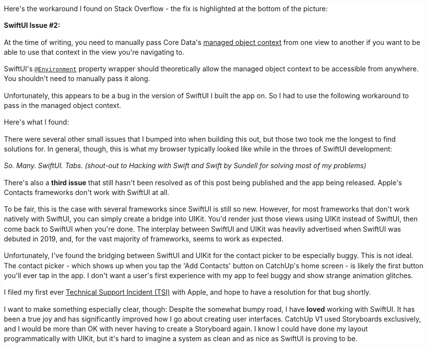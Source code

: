 Here's the workaround I found on Stack Overflow - the fix is highlighted at the bottom of the picture:

<ResizableImage src="/blog-images/catching-up/catchingup-onReceive.png" altText="A screenshot of SwiftUI onReceive weirdness" />

**SwiftUI Issue #2:**

At the time of writing, you need to manually pass Core Data's <a href="https://developer.apple.com/documentation/coredata/nsmanagedobject/1506677-managedobjectcontext" target="_blank" rel="noreferrer">managed object context</a> from one view to another if you want to be able to use that context in the view you're navigating to.

SwiftUI's <a href="https://developer.apple.com/documentation/swiftui/environment" target="_blank" rel="noreferrer">`@Environment`</a> property wrapper should theoretically allow the managed object context to be accessible from anywhere. You shouldn't need to manually pass it along.

Unfortunately, this appears to be a bug in the version of SwiftUI I built the app on. So I had to use the following workaround to pass in the managed object context.

Here's what I found:

<ResizableImage src="/blog-images/catching-up/catchingup-moc.png" altText="A screenshot of SwiftUI managed object context weirdness" />

There were several other small issues that I bumped into when building this out, but those two took me the longest to find solutions for. In general, though, this is what my browser typically looked like while in the throes of SwiftUI development:

<ResizableImage src="/blog-images/catching-up/catchingup-somanytabs.png" altText="A screenshot of many SwiftUI browser tabs opened at once" />

*So. Many. SwiftUI. Tabs. (shout-out to Hacking with Swift and Swift by Sundell for solving most of my problems)*

There's also a **third issue** that still hasn't been resolved as of this post being published and the app being released. Apple's Contacts frameworks don't work with SwiftUI at all.

To be fair, this is the case with several frameworks since SwiftUI is still so new. However, for most frameworks that don't work natively with SwiftUI, you can simply create a bridge into UIKit. You'd render just those views using UIKit instead of SwiftUI, then come back to SwiftUI when you're done. The interplay between SwiftUI and UIKit was heavily advertised when SwiftUI was debuted in 2019, and, for the vast majority of frameworks, seems to work as expected.

Unfortunately, I've found the bridging between SwiftUI and UIKit for the contact picker to be especially buggy. This is not ideal. The contact picker - which shows up when you tap the 'Add Contacts' button on CatchUp's home screen - is likely the first button you'll ever tap in the app. I don't want a user's first experience with my app to feel buggy and show strange animation glitches.

I filed my first ever <a href="https://developer.apple.com/support/technical" target="_blank" rel="noreferrer">Technical Support Incident (TSI)</a> with Apple, and hope to have a resolution for that bug shortly.

I want to make something especially clear, though: Despite the somewhat bumpy road, I have **loved** working with SwiftUI. It has been a true joy and has significantly improved how I go about creating user interfaces. CatchUp V1 used Storyboards exclusively, and I would be more than OK with never having to create a Storyboard again. I know I could have done my layout programmatically with UIKit, but it's hard to imagine a system as clean and as nice as SwiftUI is proving to be.
